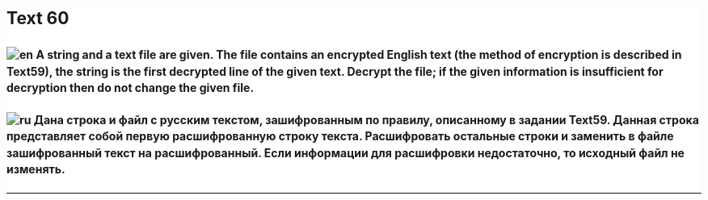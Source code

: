 
## Text 60
#### ![en](https://img.shields.io/badge/EN-blue) A string and a text file are given. The file contains an encrypted English text (the method of encryption is described in Text59), the string is the first decrypted line of the given text. Decrypt the file; if the given information is insufficient for decryption then do not change the given file.
#### ![ru](https://img.shields.io/badge/RU-blue) Дана строка и файл с русским текстом, зашифрованным по правилу, описанному в задании Text59. Данная строка представляет собой первую расшифрованную строку текста. Расшифровать остальные строки и заменить в файле зашифрованный текст на расшифрованный. Если информации для расшифровки недостаточно, то исходный файл не изменять.

---

